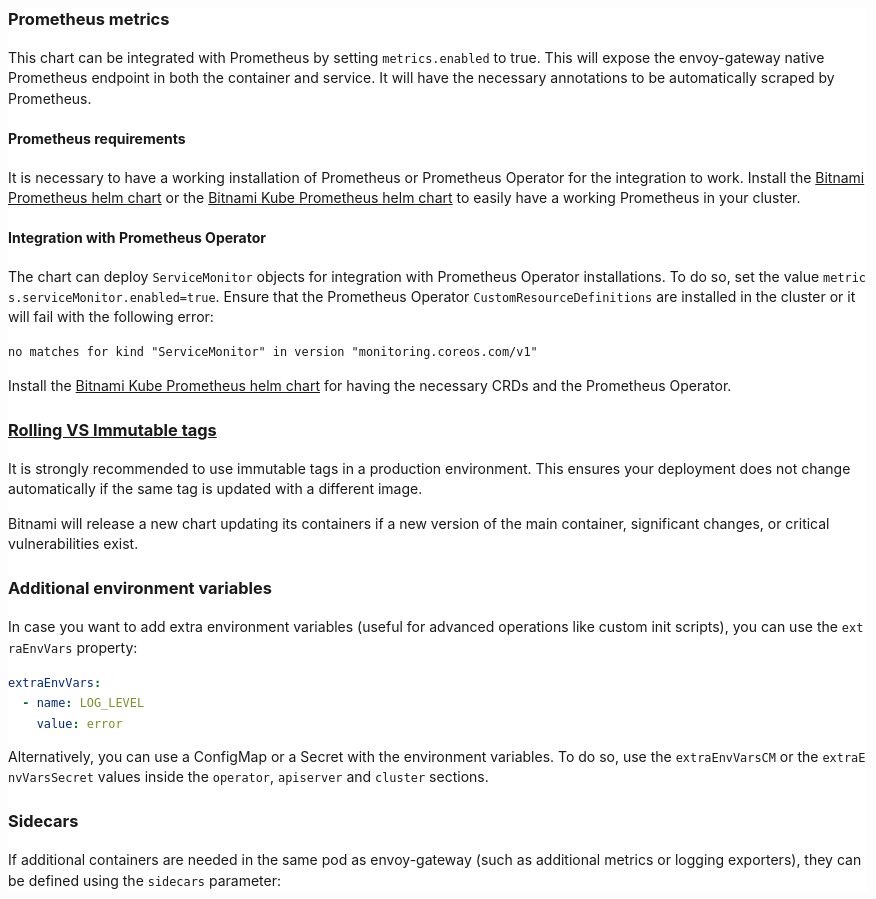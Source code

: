 ### Prometheus metrics

This chart can be integrated with Prometheus by setting `metrics.enabled` to true. This will expose the envoy-gateway native Prometheus endpoint in both the container and service. It will have the necessary annotations to be automatically scraped by Prometheus.

#### Prometheus requirements

It is necessary to have a working installation of Prometheus or Prometheus Operator for the integration to work. Install the [Bitnami Prometheus helm chart](https://github.com/bitnami/charts/tree/main/bitnami/prometheus) or the [Bitnami Kube Prometheus helm chart](https://github.com/bitnami/charts/tree/main/bitnami/kube-prometheus) to easily have a working Prometheus in your cluster.

#### Integration with Prometheus Operator

The chart can deploy `ServiceMonitor` objects for integration with Prometheus Operator installations. To do so, set the value `metrics.serviceMonitor.enabled=true`. Ensure that the Prometheus Operator `CustomResourceDefinitions` are installed in the cluster or it will fail with the following error:

```text
no matches for kind "ServiceMonitor" in version "monitoring.coreos.com/v1"
```

Install the [Bitnami Kube Prometheus helm chart](https://github.com/bitnami/charts/tree/main/bitnami/kube-prometheus) for having the necessary CRDs and the Prometheus Operator.

### [Rolling VS Immutable tags](https://techdocs.broadcom.com/us/en/vmware-tanzu/application-catalog/tanzu-application-catalog/services/tac-doc/apps-tutorials-understand-rolling-tags-containers-index.html)

It is strongly recommended to use immutable tags in a production environment. This ensures your deployment does not change automatically if the same tag is updated with a different image.

Bitnami will release a new chart updating its containers if a new version of the main container, significant changes, or critical vulnerabilities exist.

### Additional environment variables

In case you want to add extra environment variables (useful for advanced operations like custom init scripts), you can use the `extraEnvVars` property:

```yaml
extraEnvVars:
  - name: LOG_LEVEL
    value: error
```

Alternatively, you can use a ConfigMap or a Secret with the environment variables. To do so, use the `extraEnvVarsCM` or the `extraEnvVarsSecret` values inside the `operator`, `apiserver` and `cluster` sections.

### Sidecars

If additional containers are needed in the same pod as envoy-gateway (such as additional metrics or logging exporters), they can be defined using the `sidecars` parameter:
